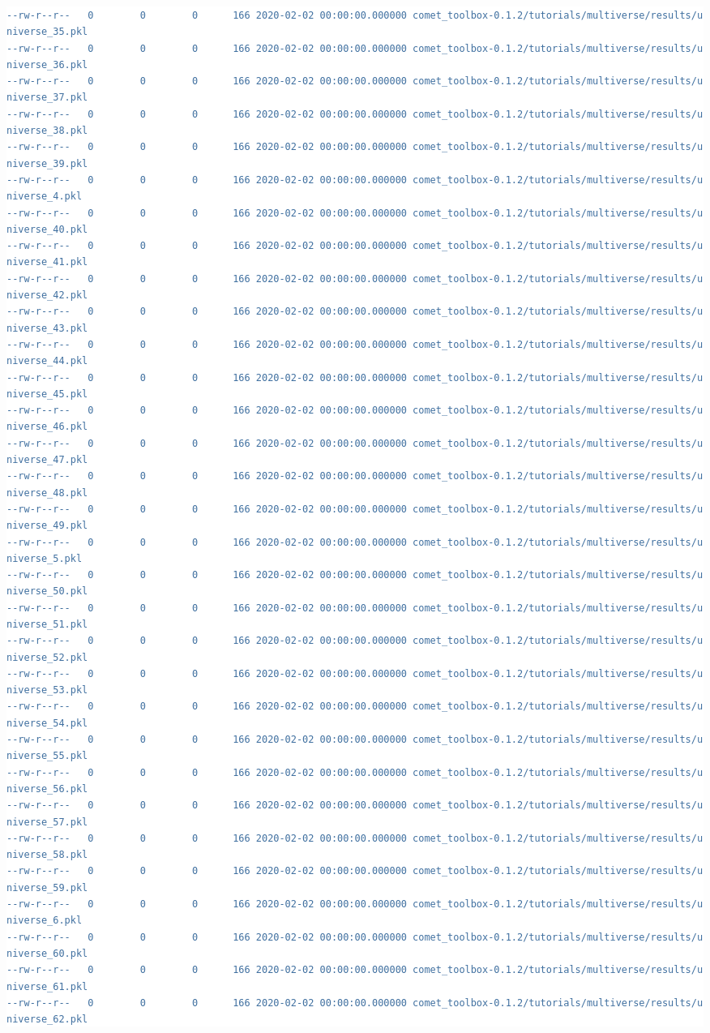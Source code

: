 ```diff
--rw-r--r--   0        0        0      166 2020-02-02 00:00:00.000000 comet_toolbox-0.1.2/tutorials/multiverse/results/universe_35.pkl
--rw-r--r--   0        0        0      166 2020-02-02 00:00:00.000000 comet_toolbox-0.1.2/tutorials/multiverse/results/universe_36.pkl
--rw-r--r--   0        0        0      166 2020-02-02 00:00:00.000000 comet_toolbox-0.1.2/tutorials/multiverse/results/universe_37.pkl
--rw-r--r--   0        0        0      166 2020-02-02 00:00:00.000000 comet_toolbox-0.1.2/tutorials/multiverse/results/universe_38.pkl
--rw-r--r--   0        0        0      166 2020-02-02 00:00:00.000000 comet_toolbox-0.1.2/tutorials/multiverse/results/universe_39.pkl
--rw-r--r--   0        0        0      166 2020-02-02 00:00:00.000000 comet_toolbox-0.1.2/tutorials/multiverse/results/universe_4.pkl
--rw-r--r--   0        0        0      166 2020-02-02 00:00:00.000000 comet_toolbox-0.1.2/tutorials/multiverse/results/universe_40.pkl
--rw-r--r--   0        0        0      166 2020-02-02 00:00:00.000000 comet_toolbox-0.1.2/tutorials/multiverse/results/universe_41.pkl
--rw-r--r--   0        0        0      166 2020-02-02 00:00:00.000000 comet_toolbox-0.1.2/tutorials/multiverse/results/universe_42.pkl
--rw-r--r--   0        0        0      166 2020-02-02 00:00:00.000000 comet_toolbox-0.1.2/tutorials/multiverse/results/universe_43.pkl
--rw-r--r--   0        0        0      166 2020-02-02 00:00:00.000000 comet_toolbox-0.1.2/tutorials/multiverse/results/universe_44.pkl
--rw-r--r--   0        0        0      166 2020-02-02 00:00:00.000000 comet_toolbox-0.1.2/tutorials/multiverse/results/universe_45.pkl
--rw-r--r--   0        0        0      166 2020-02-02 00:00:00.000000 comet_toolbox-0.1.2/tutorials/multiverse/results/universe_46.pkl
--rw-r--r--   0        0        0      166 2020-02-02 00:00:00.000000 comet_toolbox-0.1.2/tutorials/multiverse/results/universe_47.pkl
--rw-r--r--   0        0        0      166 2020-02-02 00:00:00.000000 comet_toolbox-0.1.2/tutorials/multiverse/results/universe_48.pkl
--rw-r--r--   0        0        0      166 2020-02-02 00:00:00.000000 comet_toolbox-0.1.2/tutorials/multiverse/results/universe_49.pkl
--rw-r--r--   0        0        0      166 2020-02-02 00:00:00.000000 comet_toolbox-0.1.2/tutorials/multiverse/results/universe_5.pkl
--rw-r--r--   0        0        0      166 2020-02-02 00:00:00.000000 comet_toolbox-0.1.2/tutorials/multiverse/results/universe_50.pkl
--rw-r--r--   0        0        0      166 2020-02-02 00:00:00.000000 comet_toolbox-0.1.2/tutorials/multiverse/results/universe_51.pkl
--rw-r--r--   0        0        0      166 2020-02-02 00:00:00.000000 comet_toolbox-0.1.2/tutorials/multiverse/results/universe_52.pkl
--rw-r--r--   0        0        0      166 2020-02-02 00:00:00.000000 comet_toolbox-0.1.2/tutorials/multiverse/results/universe_53.pkl
--rw-r--r--   0        0        0      166 2020-02-02 00:00:00.000000 comet_toolbox-0.1.2/tutorials/multiverse/results/universe_54.pkl
--rw-r--r--   0        0        0      166 2020-02-02 00:00:00.000000 comet_toolbox-0.1.2/tutorials/multiverse/results/universe_55.pkl
--rw-r--r--   0        0        0      166 2020-02-02 00:00:00.000000 comet_toolbox-0.1.2/tutorials/multiverse/results/universe_56.pkl
--rw-r--r--   0        0        0      166 2020-02-02 00:00:00.000000 comet_toolbox-0.1.2/tutorials/multiverse/results/universe_57.pkl
--rw-r--r--   0        0        0      166 2020-02-02 00:00:00.000000 comet_toolbox-0.1.2/tutorials/multiverse/results/universe_58.pkl
--rw-r--r--   0        0        0      166 2020-02-02 00:00:00.000000 comet_toolbox-0.1.2/tutorials/multiverse/results/universe_59.pkl
--rw-r--r--   0        0        0      166 2020-02-02 00:00:00.000000 comet_toolbox-0.1.2/tutorials/multiverse/results/universe_6.pkl
--rw-r--r--   0        0        0      166 2020-02-02 00:00:00.000000 comet_toolbox-0.1.2/tutorials/multiverse/results/universe_60.pkl
--rw-r--r--   0        0        0      166 2020-02-02 00:00:00.000000 comet_toolbox-0.1.2/tutorials/multiverse/results/universe_61.pkl
--rw-r--r--   0        0        0      166 2020-02-02 00:00:00.000000 comet_toolbox-0.1.2/tutorials/multiverse/results/universe_62.pkl
```